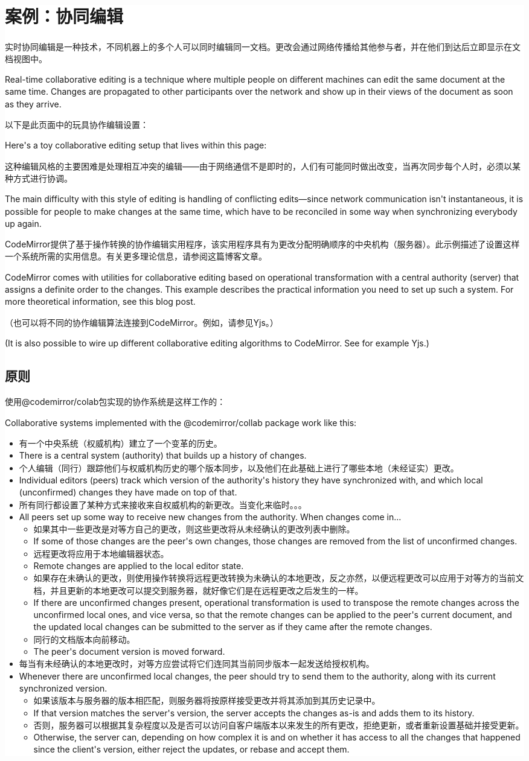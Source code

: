 # 案例：协同编辑

实时协同编辑是一种技术，不同机器上的多个人可以同时编辑同一文档。更改会通过网络传播给其他参与者，并在他们到达后立即显示在文档视图中。

Real-time collaborative editing is a technique where multiple people on different machines can edit the same document at the same time. Changes are propagated to other participants over the network and show up in their views of the document as soon as they arrive.

以下是此页面中的玩具协作编辑设置：

Here's a toy collaborative editing setup that lives within this page:

这种编辑风格的主要困难是处理相互冲突的编辑——由于网络通信不是即时的，人们有可能同时做出改变，当再次同步每个人时，必须以某种方式进行协调。

The main difficulty with this style of editing is handling of conflicting edits—since network communication isn't instantaneous, it is possible for people to make changes at the same time, which have to be reconciled in some way when synchronizing everybody up again.

CodeMirror提供了基于操作转换的协作编辑实用程序，该实用程序具有为更改分配明确顺序的中央机构（服务器）。此示例描述了设置这样一个系统所需的实用信息。有关更多理论信息，请参阅这篇博客文章。

CodeMirror comes with utilities for collaborative editing based on operational transformation with a central authority (server) that assigns a definite order to the changes. This example describes the practical information you need to set up such a system. For more theoretical information, see this blog post.

（也可以将不同的协作编辑算法连接到CodeMirror。例如，请参见Yjs。）

(It is also possible to wire up different collaborative editing algorithms to CodeMirror. See for example Yjs.)

## 原则

使用@codemirror/colab包实现的协作系统是这样工作的：

Collaborative systems implemented with the @codemirror/collab package work like this:

+ 有一个中央系统（权威机构）建立了一个变革的历史。
+ There is a central system (authority) that builds up a history of changes.
+ 个人编辑（同行）跟踪他们与权威机构历史的哪个版本同步，以及他们在此基础上进行了哪些本地（未经证实）更改。
+ Individual editors (peers) track which version of the authority's history they have synchronized with, and which local (unconfirmed) changes they have made on top of that.
+ 所有同行都设置了某种方式来接收来自权威机构的新更改。当变化来临时。。。
+ All peers set up some way to receive new changes from the authority. When changes come in...
  + 如果其中一些更改是对等方自己的更改，则这些更改将从未经确认的更改列表中删除。
  + If some of those changes are the peer's own changes, those changes are removed from the list of unconfirmed changes.
  + 远程更改将应用于本地编辑器状态。
  + Remote changes are applied to the local editor state.
  + 如果存在未确认的更改，则使用操作转换将远程更改转换为未确认的本地更改，反之亦然，以便远程更改可以应用于对等方的当前文档，并且更新的本地更改可以提交到服务器，就好像它们是在远程更改之后发生的一样。
  + If there are unconfirmed changes present, operational transformation is used to transpose the remote changes across the unconfirmed local ones, and vice versa, so that the remote changes can be applied to the peer's current document, and the updated local changes can be submitted to the server as if they came after the remote changes.
  + 同行的文档版本向前移动。
  + The peer's document version is moved forward.
+ 每当有未经确认的本地更改时，对等方应尝试将它们连同其当前同步版本一起发送给授权机构。
+ Whenever there are unconfirmed local changes, the peer should try to send them to the authority, along with its current synchronized version.
  + 如果该版本与服务器的版本相匹配，则服务器将按原样接受更改并将其添加到其历史记录中。
  + If that version matches the server's version, the server accepts the changes as-is and adds them to its history.
  + 否则，服务器可以根据其复杂程度以及是否可以访问自客户端版本以来发生的所有更改，拒绝更新，或者重新设置基础并接受更新。
  + Otherwise, the server can, depending on how complex it is and on whether it has access to all the changes that happened since the client's version, either reject the updates, or rebase and accept them.
